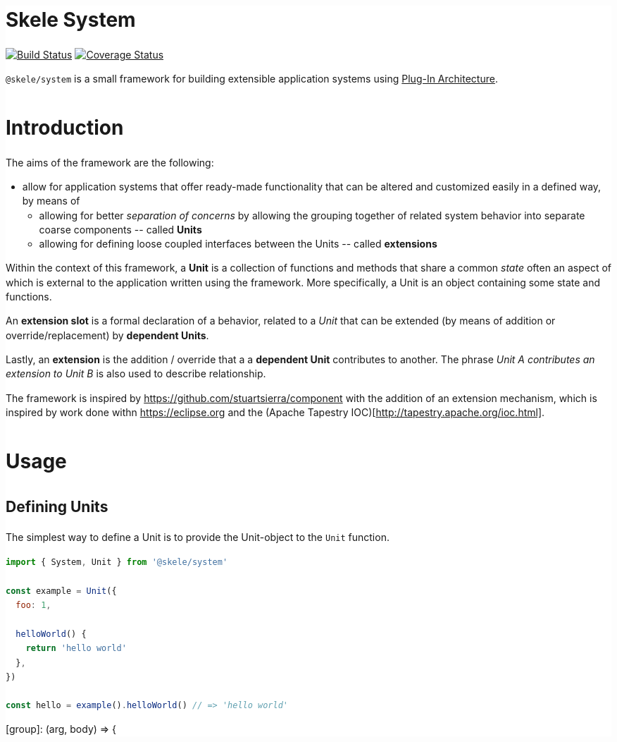 # Skele System

[![Build Status](https://img.shields.io/travis/netceteragroup/skele/master.svg?style=flat-square)](https://travis-ci.org/netceteragroup/skele)
[![Coverage Status](https://img.shields.io/coveralls/netceteragroup/skele/master.svg?style=flat-square)](https://coveralls.io/github/netceteragroup/skele?branch=master)

`@skele/system` is a small framework for building extensible application systems using
[Plug-In Architecture](http://wiki.c2.com/?PluginArchitecture).

# Introduction

The aims of the framework are the following:

- allow for application systems that offer ready-made functionality that can be
  altered and customized easily in a defined way, by means of
  - allowing for better _separation of concerns_ by allowing the grouping together of related
    system behavior into separate coarse components -- called **Units**
  - allowing for defining loose coupled interfaces between the Units -- called
    **extensions**

Within the context of this framework, a **Unit** is a collection of functions and
methods that share a common _state_ often an aspect of which is external to the application
written using the framework. More specifically, a Unit is an object containing some
state and functions.

An **extension slot** is a formal declaration of a behavior, related to a _Unit_ that
can be extended (by means of addition or override/replacement) by **dependent Units**.

Lastly, an **extension** is the addition / override that a a **dependent Unit**
contributes to another. The phrase _Unit A contributes an extension
to Unit B_ is also used to describe relationship.

The framework is inspired by <https://github.com/stuartsierra/component> with the addition
of an extension mechanism, which is inspired by work done withn <https://eclipse.org> and
the (Apache Tapestry IOC)[http://tapestry.apache.org/ioc.html].

# Usage

## Defining Units

The simplest way to define a Unit is to provide the Unit-object to the `Unit`
function.

```javascript
import { System, Unit } from '@skele/system'

const example = Unit({
  foo: 1,

  helloWorld() {
    return 'hello world'
  },
})

const hello = example().helloWorld() // => 'hello world'
```


  [group]: (arg, body) => {